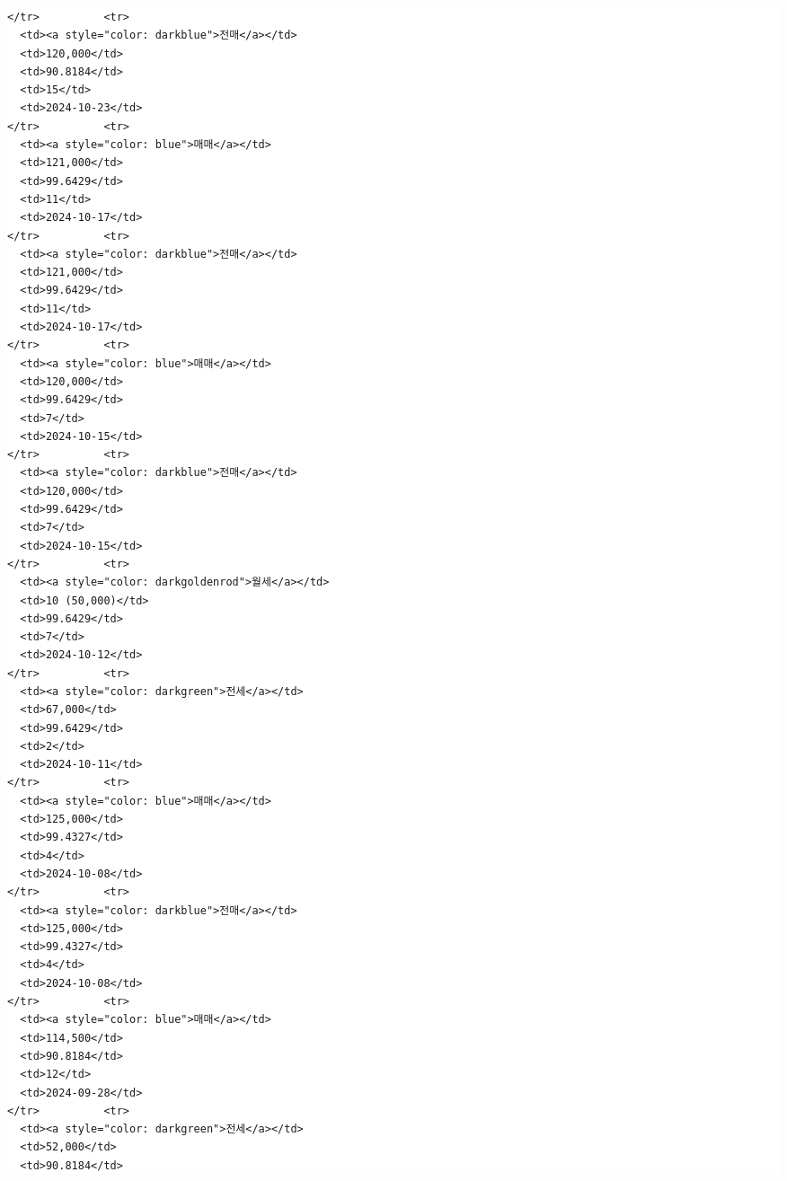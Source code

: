     </tr>          <tr>
      <td><a style="color: darkblue">전매</a></td>
      <td>120,000</td>
      <td>90.8184</td>
      <td>15</td>
      <td>2024-10-23</td>
    </tr>          <tr>
      <td><a style="color: blue">매매</a></td>
      <td>121,000</td>
      <td>99.6429</td>
      <td>11</td>
      <td>2024-10-17</td>
    </tr>          <tr>
      <td><a style="color: darkblue">전매</a></td>
      <td>121,000</td>
      <td>99.6429</td>
      <td>11</td>
      <td>2024-10-17</td>
    </tr>          <tr>
      <td><a style="color: blue">매매</a></td>
      <td>120,000</td>
      <td>99.6429</td>
      <td>7</td>
      <td>2024-10-15</td>
    </tr>          <tr>
      <td><a style="color: darkblue">전매</a></td>
      <td>120,000</td>
      <td>99.6429</td>
      <td>7</td>
      <td>2024-10-15</td>
    </tr>          <tr>
      <td><a style="color: darkgoldenrod">월세</a></td>
      <td>10 (50,000)</td>
      <td>99.6429</td>
      <td>7</td>
      <td>2024-10-12</td>
    </tr>          <tr>
      <td><a style="color: darkgreen">전세</a></td>
      <td>67,000</td>
      <td>99.6429</td>
      <td>2</td>
      <td>2024-10-11</td>
    </tr>          <tr>
      <td><a style="color: blue">매매</a></td>
      <td>125,000</td>
      <td>99.4327</td>
      <td>4</td>
      <td>2024-10-08</td>
    </tr>          <tr>
      <td><a style="color: darkblue">전매</a></td>
      <td>125,000</td>
      <td>99.4327</td>
      <td>4</td>
      <td>2024-10-08</td>
    </tr>          <tr>
      <td><a style="color: blue">매매</a></td>
      <td>114,500</td>
      <td>90.8184</td>
      <td>12</td>
      <td>2024-09-28</td>
    </tr>          <tr>
      <td><a style="color: darkgreen">전세</a></td>
      <td>52,000</td>
      <td>90.8184</td>